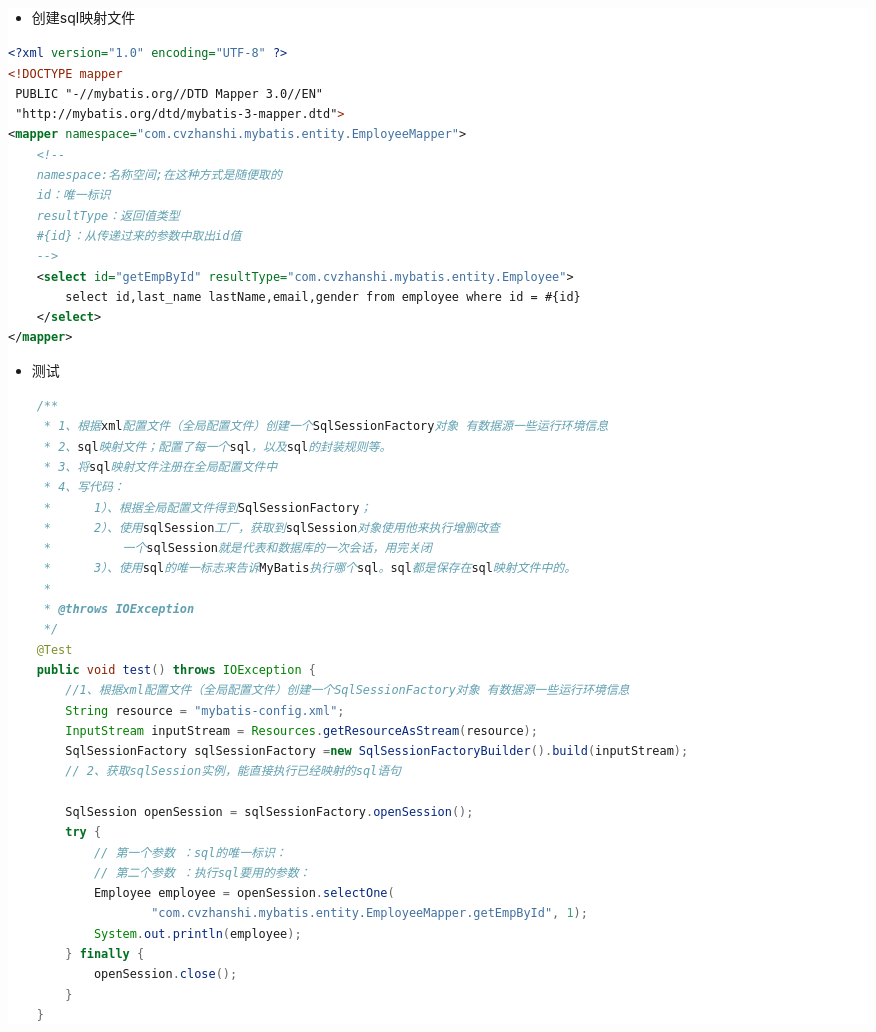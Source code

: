 - 创建sql映射文件

```xml
<?xml version="1.0" encoding="UTF-8" ?>
<!DOCTYPE mapper
 PUBLIC "-//mybatis.org//DTD Mapper 3.0//EN"
 "http://mybatis.org/dtd/mybatis-3-mapper.dtd">
<mapper namespace="com.cvzhanshi.mybatis.entity.EmployeeMapper">
	<!--
	namespace:名称空间;在这种方式是随便取的
	id：唯一标识
	resultType：返回值类型
	#{id}：从传递过来的参数中取出id值
	-->
	<select id="getEmpById" resultType="com.cvzhanshi.mybatis.entity.Employee">
		select id,last_name lastName,email,gender from employee where id = #{id}
	</select>
</mapper>
```

- 测试

```java
	/**
	 * 1、根据xml配置文件（全局配置文件）创建一个SqlSessionFactory对象 有数据源一些运行环境信息
	 * 2、sql映射文件；配置了每一个sql，以及sql的封装规则等。 
	 * 3、将sql映射文件注册在全局配置文件中
	 * 4、写代码：
	 * 		1）、根据全局配置文件得到SqlSessionFactory；
	 * 		2）、使用sqlSession工厂，获取到sqlSession对象使用他来执行增删改查
	 * 			一个sqlSession就是代表和数据库的一次会话，用完关闭
	 * 		3）、使用sql的唯一标志来告诉MyBatis执行哪个sql。sql都是保存在sql映射文件中的。
	 *
	 * @throws IOException
	 */
	@Test
	public void test() throws IOException {
        //1、根据xml配置文件（全局配置文件）创建一个SqlSessionFactory对象 有数据源一些运行环境信息
		String resource = "mybatis-config.xml";
		InputStream inputStream = Resources.getResourceAsStream(resource);
		SqlSessionFactory sqlSessionFactory =new SqlSessionFactoryBuilder().build(inputStream);
		// 2、获取sqlSession实例，能直接执行已经映射的sql语句
		
		SqlSession openSession = sqlSessionFactory.openSession();
		try {
            // 第一个参数 ：sql的唯一标识：
			// 第二个参数 ：执行sql要用的参数：
			Employee employee = openSession.selectOne(
					"com.cvzhanshi.mybatis.entity.EmployeeMapper.getEmpById", 1);
			System.out.println(employee);
		} finally {
			openSession.close();
		}
	}
```
